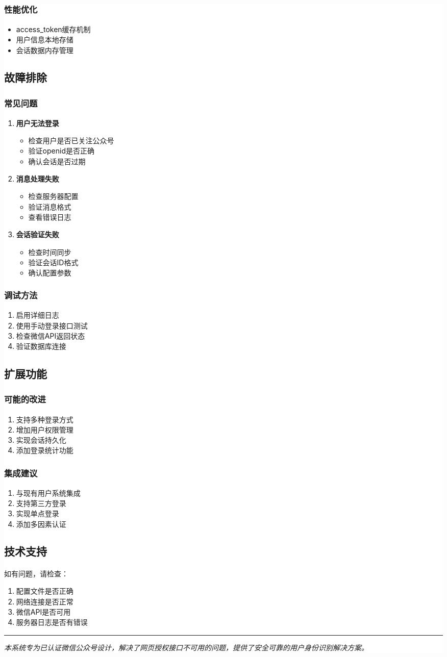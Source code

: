 ### 性能优化
- access_token缓存机制
- 用户信息本地存储
- 会话数据内存管理

## 故障排除

### 常见问题
1. **用户无法登录**
   - 检查用户是否已关注公众号
   - 验证openid是否正确
   - 确认会话是否过期

2. **消息处理失败**
   - 检查服务器配置
   - 验证消息格式
   - 查看错误日志

3. **会话验证失败**
   - 检查时间同步
   - 验证会话ID格式
   - 确认配置参数

### 调试方法
1. 启用详细日志
2. 使用手动登录接口测试
3. 检查微信API返回状态
4. 验证数据库连接

## 扩展功能

### 可能的改进
1. 支持多种登录方式
2. 增加用户权限管理
3. 实现会话持久化
4. 添加登录统计功能

### 集成建议
1. 与现有用户系统集成
2. 支持第三方登录
3. 实现单点登录
4. 添加多因素认证

## 技术支持

如有问题，请检查：
1. 配置文件是否正确
2. 网络连接是否正常
3. 微信API是否可用
4. 服务器日志是否有错误

---

*本系统专为已认证微信公众号设计，解决了网页授权接口不可用的问题，提供了安全可靠的用户身份识别解决方案。*
